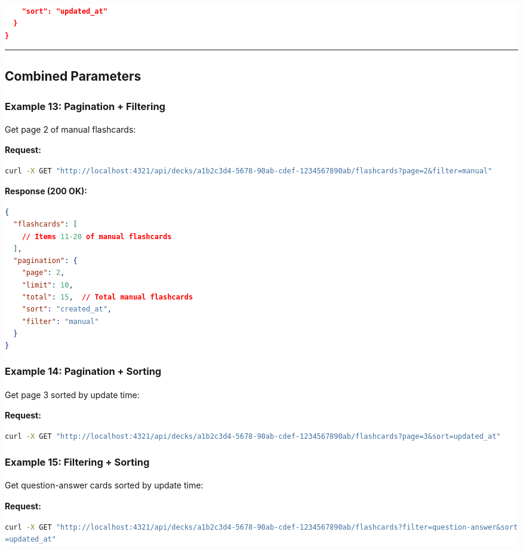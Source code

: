 ```json
    "sort": "updated_at"
  }
}
```

---

## Combined Parameters

### Example 13: Pagination + Filtering

Get page 2 of manual flashcards:

**Request:**
```bash
curl -X GET "http://localhost:4321/api/decks/a1b2c3d4-5678-90ab-cdef-1234567890ab/flashcards?page=2&filter=manual"
```

**Response (200 OK):**
```json
{
  "flashcards": [
    // Items 11-20 of manual flashcards
  ],
  "pagination": {
    "page": 2,
    "limit": 10,
    "total": 15,  // Total manual flashcards
    "sort": "created_at",
    "filter": "manual"
  }
}
```

### Example 14: Pagination + Sorting

Get page 3 sorted by update time:

**Request:**
```bash
curl -X GET "http://localhost:4321/api/decks/a1b2c3d4-5678-90ab-cdef-1234567890ab/flashcards?page=3&sort=updated_at"
```

### Example 15: Filtering + Sorting

Get question-answer cards sorted by update time:

**Request:**
```bash
curl -X GET "http://localhost:4321/api/decks/a1b2c3d4-5678-90ab-cdef-1234567890ab/flashcards?filter=question-answer&sort=updated_at"
```
